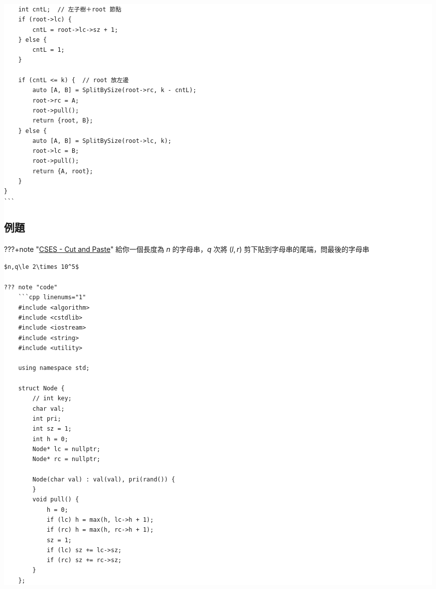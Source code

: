         int cntL;  // 左子樹＋root 節點
        if (root->lc) {
            cntL = root->lc->sz + 1;
        } else {
            cntL = 1;
        }
    
        if (cntL <= k) {  // root 放左邊
            auto [A, B] = SplitBySize(root->rc, k - cntL);
            root->rc = A;
            root->pull();
            return {root, B};
        } else {
            auto [A, B] = SplitBySize(root->lc, k);
            root->lc = B;
            root->pull();
            return {A, root};
        }
    }
    ```

## 例題

???+note "[CSES - Cut and Paste](https://cses.fi/problemset/task/2072)"
	給你一個長度為 $n$ 的字母串，$q$ 次將 $(l, r)$ 剪下貼到字母串的尾端，問最後的字母串
	
	$n,q\le 2\times 10^5$
	
	??? note "code"
	    ```cpp linenums="1"
	    #include <algorithm>
	    #include <cstdlib>
	    #include <iostream>
	    #include <string>
	    #include <utility>
	
	    using namespace std;
	
	    struct Node {
	        // int key;
	        char val;
	        int pri;
	        int sz = 1;
	        int h = 0;
	        Node* lc = nullptr;
	        Node* rc = nullptr;
	
	        Node(char val) : val(val), pri(rand()) {
	        }
	        void pull() {
	            h = 0;
	            if (lc) h = max(h, lc->h + 1);
	            if (rc) h = max(h, rc->h + 1);
	            sz = 1;
	            if (lc) sz += lc->sz;
	            if (rc) sz += rc->sz;
	        }
	    };
	